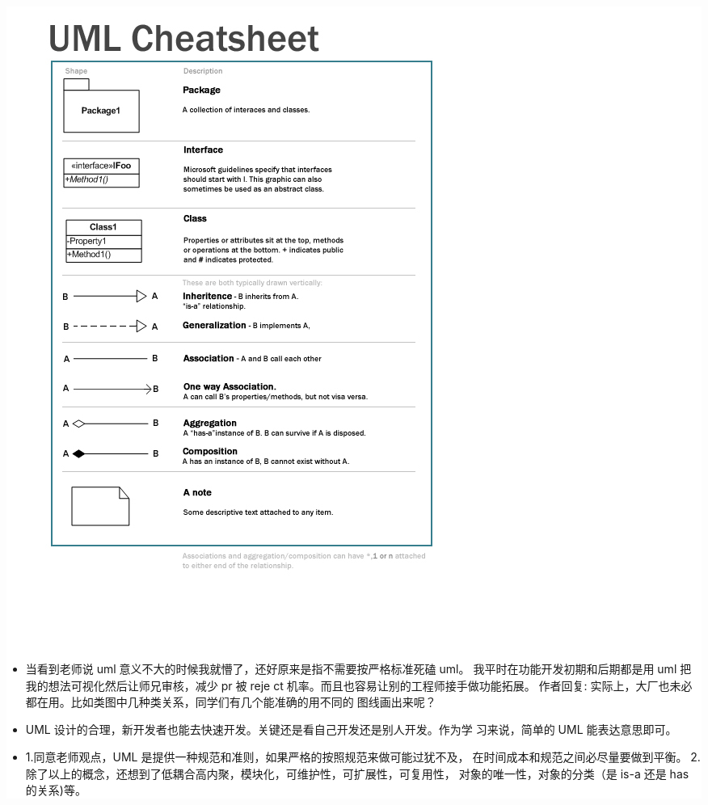   ![umlcheatsheet.jpg](04理论一：当谈论面向对象的时候，我们到底在谈论什么？.resource/umlcheatsheet.jpg)

- 当看到老师说 uml 意义不大的时候我就懵了，还好原来是指不需要按严格标准死磕 uml。
  我平时在功能开发初期和后期都是用 uml 把我的想法可视化然后让师兄审核，减少 pr 被 reje
  ct 机率。而且也容易让别的工程师接手做功能拓展。
  作者回复: 实际上，大厂也未必都在用。比如类图中几种类关系，同学们有几个能准确的用不同的
  图线画出来呢？

- UML 设计的合理，新开发者也能去快速开发。关键还是看自己开发还是别人开发。作为学
  习来说，简单的 UML 能表达意思即可。

- 1.同意老师观点，UML 是提供一种规范和准则，如果严格的按照规范来做可能过犹不及，
  在时间成本和规范之间必尽量要做到平衡。
  2.除了以上的概念，还想到了低耦合高内聚，模块化，可维护性，可扩展性，可复用性，
  对象的唯一性，对象的分类（是 is-a 还是 has 的关系)等。
